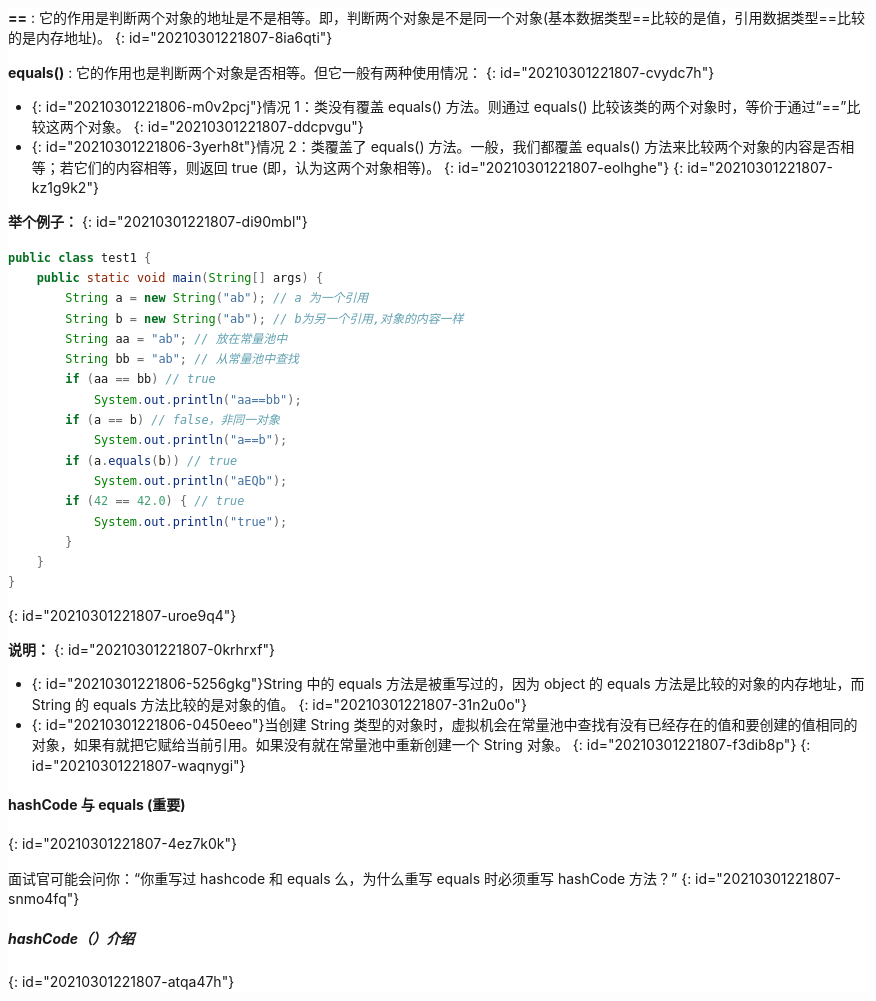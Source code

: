 **==** : 它的作用是判断两个对象的地址是不是相等。即，判断两个对象是不是同一个对象(基本数据类型==比较的是值，引用数据类型==比较的是内存地址)。
{: id="20210301221807-8ia6qti"}

**equals()** : 它的作用也是判断两个对象是否相等。但它一般有两种使用情况：
{: id="20210301221807-cvydc7h"}

- {: id="20210301221806-m0v2pcj"}情况 1：类没有覆盖 equals() 方法。则通过 equals() 比较该类的两个对象时，等价于通过“==”比较这两个对象。
  {: id="20210301221807-ddcpvgu"}
- {: id="20210301221806-3yerh8t"}情况 2：类覆盖了 equals() 方法。一般，我们都覆盖 equals() 方法来比较两个对象的内容是否相等；若它们的内容相等，则返回 true (即，认为这两个对象相等)。
  {: id="20210301221807-eolhghe"}
{: id="20210301221807-kz1g9k2"}

**举个例子：**
{: id="20210301221807-di90mbl"}

```java
public class test1 {
    public static void main(String[] args) {
        String a = new String("ab"); // a 为一个引用
        String b = new String("ab"); // b为另一个引用,对象的内容一样
        String aa = "ab"; // 放在常量池中
        String bb = "ab"; // 从常量池中查找
        if (aa == bb) // true
            System.out.println("aa==bb");
        if (a == b) // false，非同一对象
            System.out.println("a==b");
        if (a.equals(b)) // true
            System.out.println("aEQb");
        if (42 == 42.0) { // true
            System.out.println("true");
        }
    }
}
```
{: id="20210301221807-uroe9q4"}

**说明：**
{: id="20210301221807-0krhrxf"}

- {: id="20210301221806-5256gkg"}String 中的 equals 方法是被重写过的，因为 object 的 equals 方法是比较的对象的内存地址，而 String 的 equals 方法比较的是对象的值。
  {: id="20210301221807-31n2u0o"}
- {: id="20210301221806-0450eeo"}当创建 String 类型的对象时，虚拟机会在常量池中查找有没有已经存在的值和要创建的值相同的对象，如果有就把它赋给当前引用。如果没有就在常量池中重新创建一个 String 对象。
  {: id="20210301221807-f3dib8p"}
{: id="20210301221807-waqnygi"}

#### hashCode 与 equals (重要)
{: id="20210301221807-4ez7k0k"}

面试官可能会问你：“你重写过 hashcode 和 equals 么，为什么重写 equals 时必须重写 hashCode 方法？”
{: id="20210301221807-snmo4fq"}

##### hashCode（）介绍
{: id="20210301221807-atqa47h"}
